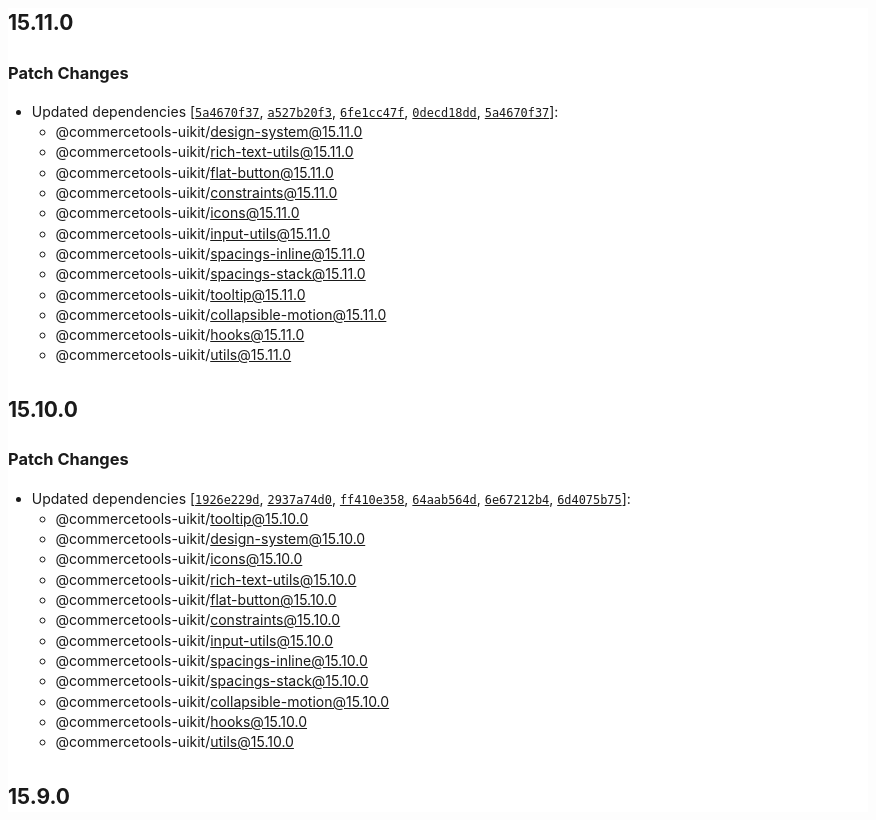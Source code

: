 ## 15.11.0

### Patch Changes

- Updated dependencies [[`5a4670f37`](https://github.com/commercetools/ui-kit/commit/5a4670f3777a77fa43ca2067f61e5063f6eb34fa), [`a527b20f3`](https://github.com/commercetools/ui-kit/commit/a527b20f3fbbf2aafd4f4c36d24f901ef53763d3), [`6fe1cc47f`](https://github.com/commercetools/ui-kit/commit/6fe1cc47f5c45389d9f497267bc860223c81589b), [`0decd18dd`](https://github.com/commercetools/ui-kit/commit/0decd18dda4aa45982e94e4dee7c8a12820e79e6), [`5a4670f37`](https://github.com/commercetools/ui-kit/commit/5a4670f3777a77fa43ca2067f61e5063f6eb34fa)]:
  - @commercetools-uikit/design-system@15.11.0
  - @commercetools-uikit/rich-text-utils@15.11.0
  - @commercetools-uikit/flat-button@15.11.0
  - @commercetools-uikit/constraints@15.11.0
  - @commercetools-uikit/icons@15.11.0
  - @commercetools-uikit/input-utils@15.11.0
  - @commercetools-uikit/spacings-inline@15.11.0
  - @commercetools-uikit/spacings-stack@15.11.0
  - @commercetools-uikit/tooltip@15.11.0
  - @commercetools-uikit/collapsible-motion@15.11.0
  - @commercetools-uikit/hooks@15.11.0
  - @commercetools-uikit/utils@15.11.0

## 15.10.0

### Patch Changes

- Updated dependencies [[`1926e229d`](https://github.com/commercetools/ui-kit/commit/1926e229da10a13be9f9e8b9da9331418f0c7e39), [`2937a74d0`](https://github.com/commercetools/ui-kit/commit/2937a74d0d5f669e8cc74af571b330bac6a038ee), [`ff410e358`](https://github.com/commercetools/ui-kit/commit/ff410e358dcce1eb0c30a873969765c9adadcbd3), [`64aab564d`](https://github.com/commercetools/ui-kit/commit/64aab564d2e66ecf7841b8e4b0cdb2d357d54ff6), [`6e67212b4`](https://github.com/commercetools/ui-kit/commit/6e67212b43fa066b4cffbb2dcbbe2e65f14b38a7), [`6d4075b75`](https://github.com/commercetools/ui-kit/commit/6d4075b754029eda6b54d2b9a2845fbddbb6faa7)]:
  - @commercetools-uikit/tooltip@15.10.0
  - @commercetools-uikit/design-system@15.10.0
  - @commercetools-uikit/icons@15.10.0
  - @commercetools-uikit/rich-text-utils@15.10.0
  - @commercetools-uikit/flat-button@15.10.0
  - @commercetools-uikit/constraints@15.10.0
  - @commercetools-uikit/input-utils@15.10.0
  - @commercetools-uikit/spacings-inline@15.10.0
  - @commercetools-uikit/spacings-stack@15.10.0
  - @commercetools-uikit/collapsible-motion@15.10.0
  - @commercetools-uikit/hooks@15.10.0
  - @commercetools-uikit/utils@15.10.0

## 15.9.0
